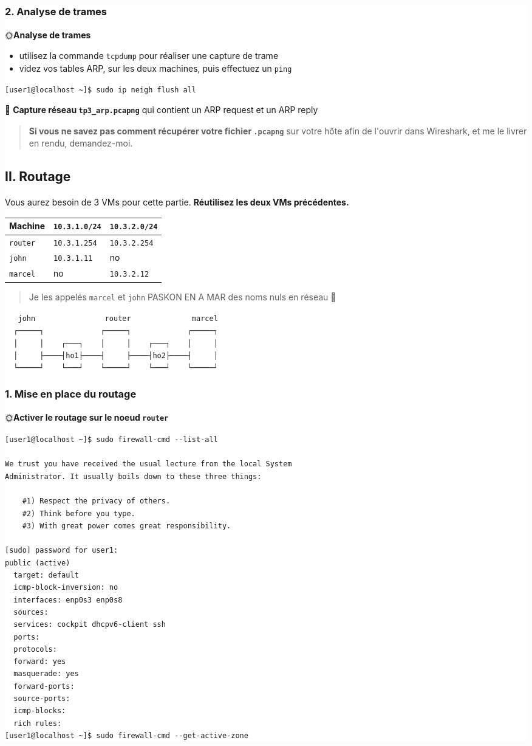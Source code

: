 ### 2. Analyse de trames

🌞**Analyse de trames**

- utilisez la commande `tcpdump` pour réaliser une capture de trame
- videz vos tables ARP, sur les deux machines, puis effectuez un `ping`
```
[user1@localhost ~]$ sudo ip neigh flush all
```

🦈 **Capture réseau `tp3_arp.pcapng`** qui contient un ARP request et un ARP reply

> **Si vous ne savez pas comment récupérer votre fichier `.pcapng`** sur votre hôte afin de l'ouvrir dans Wireshark, et me le livrer en rendu, demandez-moi.

## II. Routage

Vous aurez besoin de 3 VMs pour cette partie. **Réutilisez les deux VMs précédentes.**

| Machine  | `10.3.1.0/24` | `10.3.2.0/24` |
|----------|---------------|---------------|
| `router` | `10.3.1.254`  | `10.3.2.254`  |
| `john`   | `10.3.1.11`   | no            |
| `marcel` | no            | `10.3.2.12`   |

> Je les appelés `marcel` et `john` PASKON EN A MAR des noms nuls en réseau 🌻

```schema
   john                router              marcel
  ┌─────┐             ┌─────┐             ┌─────┐
  │     │    ┌───┐    │     │    ┌───┐    │     │
  │     ├────┤ho1├────┤     ├────┤ho2├────┤     │
  └─────┘    └───┘    └─────┘    └───┘    └─────┘
```

### 1. Mise en place du routage

🌞**Activer le routage sur le noeud `router`**

```
[user1@localhost ~]$ sudo firewall-cmd --list-all

We trust you have received the usual lecture from the local System
Administrator. It usually boils down to these three things:

    #1) Respect the privacy of others.
    #2) Think before you type.
    #3) With great power comes great responsibility.

[sudo] password for user1: 
public (active)
  target: default
  icmp-block-inversion: no
  interfaces: enp0s3 enp0s8
  sources: 
  services: cockpit dhcpv6-client ssh
  ports: 
  protocols: 
  forward: yes
  masquerade: yes
  forward-ports: 
  source-ports: 
  icmp-blocks: 
  rich rules: 
[user1@localhost ~]$ sudo firewall-cmd --get-active-zone
```